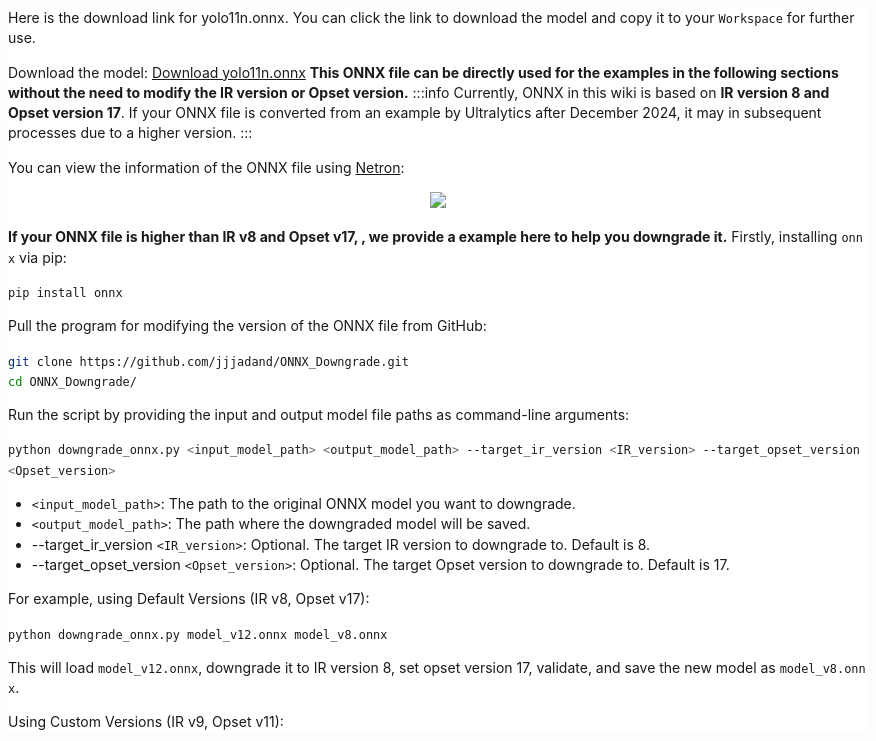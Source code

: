 Here is the download link for yolo11n.onnx. You can click the link to download the model and copy it to your `Workspace` for further use.

Download the model:
[Download yolo11n.onnx](https://seeedstudio88-my.sharepoint.com/:u:/g/personal/youjiang_yu_seeedstudio88_onmicrosoft_com/ESj2_zJM4oxOiv62Hh1XKu8BA9gWPQy6zAGSXWd4VL--9w?e=tagPRA)
**This ONNX file can be directly used for the examples in the following sections without the need to modify the IR version or Opset version.**
:::info
Currently, ONNX in this wiki is based on **IR version 8 and Opset version 17**. If your ONNX file is converted from an example by Ultralytics after December 2024, it may in subsequent processes due to a higher version.
:::

You can view the information of the ONNX file using [Netron](https://netron.app/):

<div align="center">
  <img width="800" src="https://files.seeedstudio.com/wiki/reCamera/ONNX_IR_opset.jpg" />
</div>

**If your ONNX file is higher than IR v8 and Opset v17, , we provide a example here to help you downgrade it.** Firstly, installing `onnx` via pip:

```bash
pip install onnx
```

Pull the program for modifying the version of the ONNX file from GitHub:

```bash
git clone https://github.com/jjjadand/ONNX_Downgrade.git
cd ONNX_Downgrade/
```

Run the script by providing the input and output model file paths as command-line arguments:

```bash
python downgrade_onnx.py <input_model_path> <output_model_path> --target_ir_version <IR_version> --target_opset_version <Opset_version>
```

- `<input_model_path>`: The path to the original ONNX model you want to downgrade.
- `<output_model_path>`: The path where the downgraded model will be saved.
- --target_ir_version `<IR_version>`: Optional. The target IR version to downgrade to. Default is 8.
- --target_opset_version `<Opset_version>`: Optional. The target Opset version to downgrade to. Default is 17.

For example, using Default Versions (IR v8, Opset v17):

```bash
python downgrade_onnx.py model_v12.onnx model_v8.onnx
```

This will load `model_v12.onnx`, downgrade it to IR version 8, set opset version 17, validate, and save the new model as `model_v8.onnx`.

Using Custom Versions (IR v9, Opset v11):
